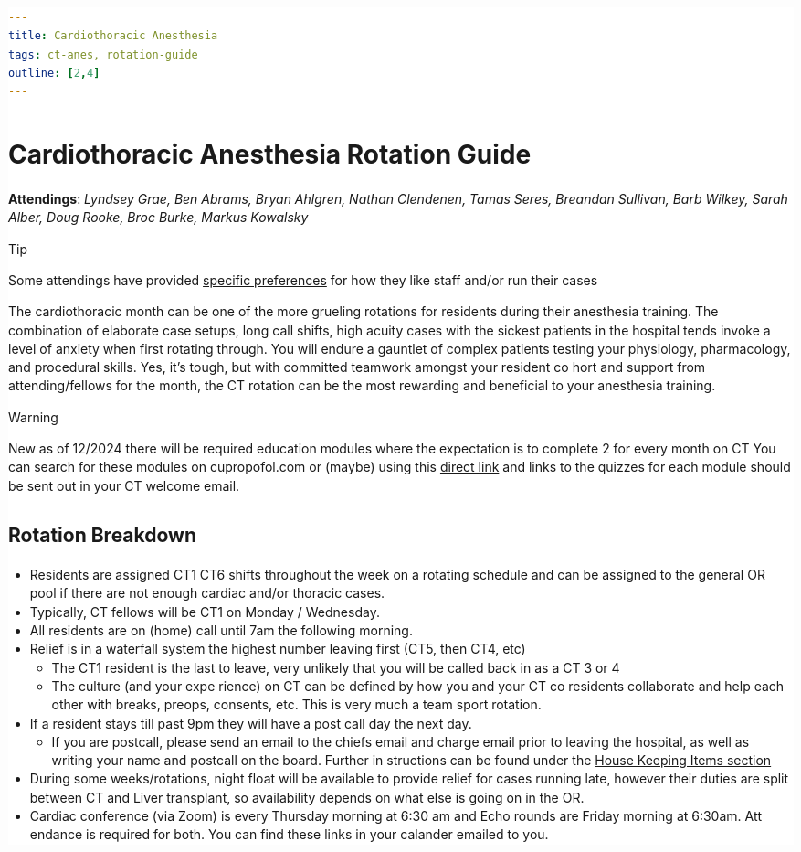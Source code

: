 ```yaml
---
title: Cardiothoracic Anesthesia
tags: ct-anes, rotation-guide
outline: [2,4]
---
```


# Cardiothoracic Anesthesia Rotation Guide

**Attendings**:
*Lyndsey Grae, Ben Abrams, Bryan Ahlgren, Nathan Clendenen, Tamas Seres, Breandan Sullivan, Barb Wilkey, Sarah Alber, Doug Rooke, Broc Burke, Markus Kowalsky*

> [!TIP]
> Some attendings have provided [specific preferences](../ref/ct-att.md) for how they like staff and/or run their cases

The cardiothoracic month can be one of the more grueling rotations for residents during their anesthesia training. The combination of elaborate case setups, long call shifts, high acuity cases with the sickest patients in the hospital tends invoke a level of anxiety when first rotating through. You will endure a gauntlet of complex patients testing your physiology, pharmacology, and procedural skills. Yes, it’s tough, but with committed teamwork amongst your resident co hort and support from attending/fellows for the month, the CT rotation can be the most rewarding and beneficial to your anesthesia training.

> [!WARNING]
> New as of 12/2024 there will be required education modules where the expectation is to complete 2 for every month on CT
> You can search for these modules on cupropofol.com or (maybe) using this [direct link](https://olucdenver.sharepoint.com/sites/Anesthesiology/Shared%20Documents/Forms/AllItems.aspx.aspx?FolderCTID=0x01200043094399E131D24E92B2DEFFBE59067D&id=%2Fsites%2FAnesthesiology%2FShared+Documents%2FOLD+Manuals+%26+Protocols%2FResident+Training+Manuals%2FCardiothoracic%2FUpdated+Curriculum%2FCT+Resident+Modules) and links to the quizzes for each module should be sent out in your CT welcome email.

## Rotation Breakdown
- Residents are assigned CT1 CT6 shifts throughout the week on a rotating schedule and can be assigned
to the general OR pool if there are not enough cardiac and/or thoracic cases.
- Typically, CT fellows will be CT1 on Monday / Wednesday.
- All residents are on (home) call until 7am the following morning.
- Relief is in a waterfall system the highest number leaving first (CT5, then CT4, etc)
  - The CT1 resident is the last to leave, very unlikely that you will be called back in as a CT 3 or 4
  - The culture (and your expe rience) on CT can be defined by how you and your CT co residents collaborate and help each other with breaks, preops, consents, etc. This is very much a team sport rotation.
- If a resident stays till past 9pm they will have a post call day the next day.
  - If you are postcall, please send an email to the chiefs email and charge email prior to leaving the hospital, as well as writing your name and postcall on the board. Further in structions can be found under the [House Keeping Items section](../supplemental/house-keeping-items.md)
- During some weeks/rotations, night float will be available to provide relief for cases running late, however their duties are split between CT and Liver transplant, so availability depends on what else is going on in the OR.
- Cardiac conference (via Zoom) is every Thursday morning at 6:30 am and Echo rounds are Friday morning at 6:30am. Att endance is required for both. You can find these links in your calander emailed to you.
